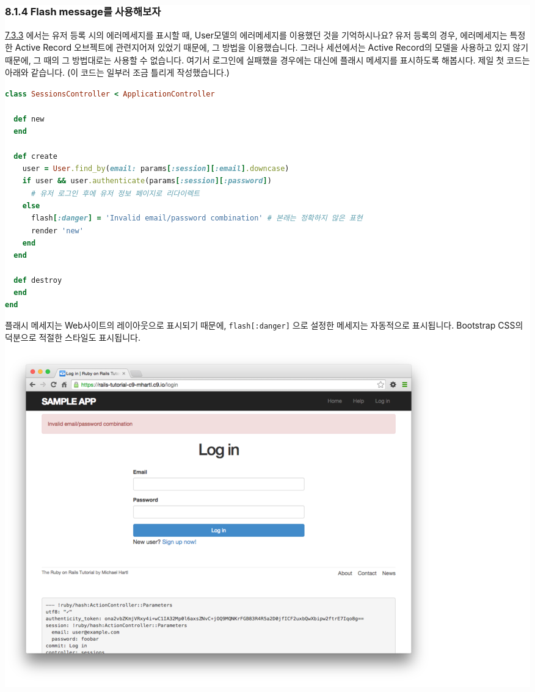 ### 8.1.4 Flash message를 사용해보자

[7.3.3](Chapter7.md#733-에러-메세지) 에서는 유저 등록 시의 에러메세지를 표시할 때, User모델의 에러메세지를 이용했던 것을 기억하시나요? 유저 등록의 경우, 에러메세지는 특정한 Active Record 오브젝트에 관련지어져 있었기 때문에, 그 방법을 이용했습니다. 그러나 세션에서는 Active Record의 모델을 사용하고 있지 않기 때문에, 그 때의 그 방법대로는 사용할 수 없습니다. 여기서 로그인에 실패했을 경우에는 대신에 플래시 메세지를 표시하도록 해봅시다. 제일 첫 코드는 아래와 같습니다. (이 코드는 일부러 조금 틀리게 작성했습니다.)

```ruby
class SessionsController < ApplicationController

  def new
  end

  def create
    user = User.find_by(email: params[:session][:email].downcase)
    if user && user.authenticate(params[:session][:password])
      # 유저 로그인 후에 유저 정보 페이지로 리다이렉트
    else
      flash[:danger] = 'Invalid email/password combination' # 본래는 정확하지 않은 표현
      render 'new'
    end
  end

  def destroy
  end
end
```

플래시 메세지는 Web사이트의 레이아웃으로 표시되기 때문에, `flash[:danger]` 으로 설정한 메세지는 자동적으로 표시됩니다. Bootstrap CSS의 덕분으로 적절한 스타일도 표시됩니다.

![](../image/Chapter8/failed_login_flash_3rd_edition.png)
